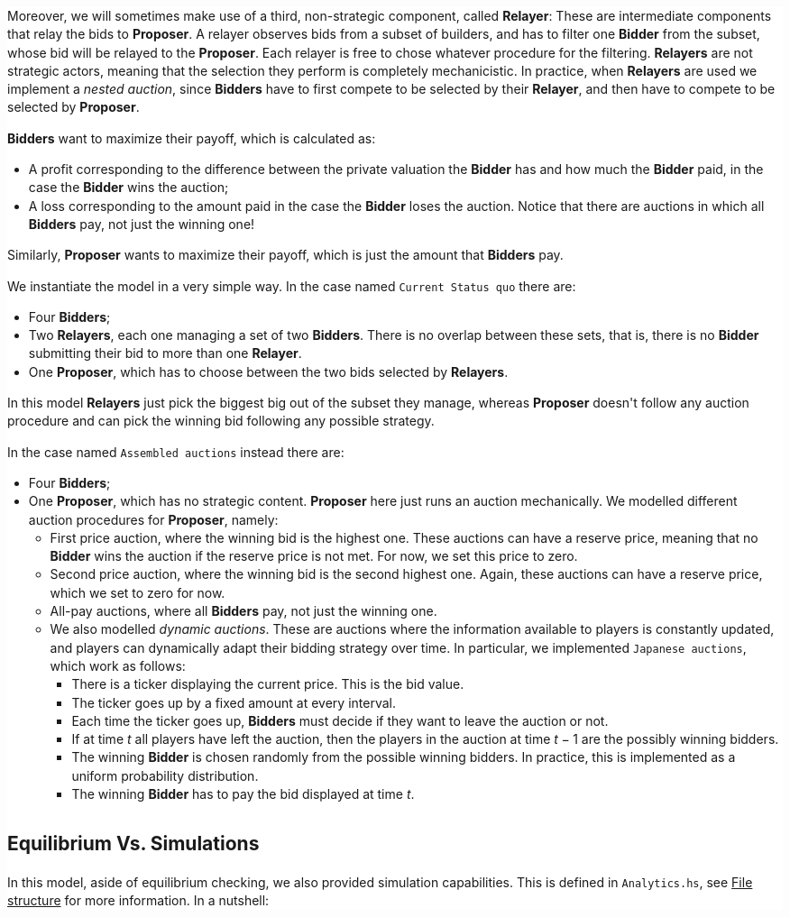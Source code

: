 Moreover, we will sometimes make use of a third, non-strategic component, called **Relayer**: These are intermediate components that relay the bids to **Proposer**. A relayer observes bids from a subset of builders, and has to filter one **Bidder** from the subset, whose bid will be relayed to the **Proposer**. Each relayer is free to chose whatever procedure for the filtering. **Relayers** are not strategic actors, meaning that the selection they perform is completely mechanicistic.
In practice, when **Relayers** are used we implement a *nested auction*, since **Bidders** have to first compete to be selected by their **Relayer**, and then have to compete to be selected by **Proposer**. 

**Bidders** want to maximize their payoff, which is calculated as:
- A profit corresponding to the difference between the private valuation the **Bidder** has and how much the **Bidder** paid, in the case the **Bidder** wins the auction;
- A loss corresponding to the amount paid in the case the **Bidder** loses the auction. Notice that there are auctions in which all **Bidders** pay, not just the winning one!

Similarly, **Proposer** wants to maximize their payoff, which is just the amount that **Bidders** pay.

We instantiate the model in a very simple way. In the case named `Current Status quo` there are:
- Four **Bidders**;
- Two **Relayers**, each one managing a set of two **Bidders**. There is no overlap between these sets, that is, there is no **Bidder** submitting their bid to more than one **Relayer**.
- One **Proposer**, which has to choose between the two bids selected by **Relayers**.

In this model **Relayers** just pick the biggest big out of the subset they manage, whereas **Proposer** doesn't follow any auction procedure and can pick the winning bid following any possible strategy.

In the case named `Assembled auctions` instead there are:
- Four **Bidders**;
- One **Proposer**, which has no strategic content. **Proposer** here just runs an auction mechanically. We modelled different auction procedures for **Proposer**, namely:
  - First price auction, where the winning bid is the highest one. These auctions can have a reserve price, meaning that no **Bidder** wins the auction if the reserve price is not met. For now, we set this price to zero.
  - Second price auction, where the winning bid is the second highest one. Again, these auctions can have a reserve price, which we set to zero for now.
  - All-pay auctions, where all **Bidders** pay, not just the winning one.
  - We also modelled *dynamic auctions*. These are auctions where the information available to players is constantly updated, and players can dynamically adapt their bidding strategy over time. In particular, we implemented `Japanese auctions`, which work as follows:
    - There is a ticker displaying the current price. This is the bid value.
    - The ticker goes up by a fixed amount at every interval.
    - Each time the ticker goes up, **Bidders** must decide if they want to leave the auction or not.
    - If at time $t$ all players have left the auction, then the players in the auction at time $t-1$ are the possibly winning bidders.
    - The winning **Bidder** is chosen randomly from the possible winning bidders. In practice, this is implemented as a uniform probability distribution.
    - The winning **Bidder** has to pay the bid displayed at time $t$.

## Equilibrium Vs. Simulations

In this model, aside of equilibrium checking, we also provided simulation capabilities. This is defined in `Analytics.hs`, see [File structure](#file-structure) for more information. In a nutshell:
